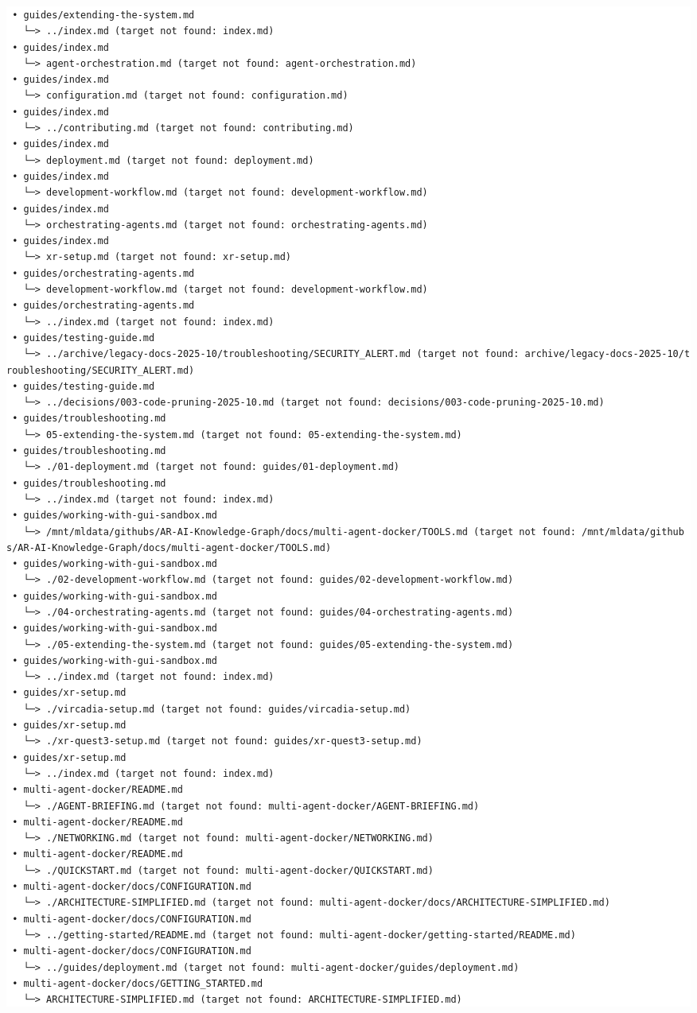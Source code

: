      • guides/extending-the-system.md
       └─> ../index.md (target not found: index.md)
     • guides/index.md
       └─> agent-orchestration.md (target not found: agent-orchestration.md)
     • guides/index.md
       └─> configuration.md (target not found: configuration.md)
     • guides/index.md
       └─> ../contributing.md (target not found: contributing.md)
     • guides/index.md
       └─> deployment.md (target not found: deployment.md)
     • guides/index.md
       └─> development-workflow.md (target not found: development-workflow.md)
     • guides/index.md
       └─> orchestrating-agents.md (target not found: orchestrating-agents.md)
     • guides/index.md
       └─> xr-setup.md (target not found: xr-setup.md)
     • guides/orchestrating-agents.md
       └─> development-workflow.md (target not found: development-workflow.md)
     • guides/orchestrating-agents.md
       └─> ../index.md (target not found: index.md)
     • guides/testing-guide.md
       └─> ../archive/legacy-docs-2025-10/troubleshooting/SECURITY_ALERT.md (target not found: archive/legacy-docs-2025-10/troubleshooting/SECURITY_ALERT.md)
     • guides/testing-guide.md
       └─> ../decisions/003-code-pruning-2025-10.md (target not found: decisions/003-code-pruning-2025-10.md)
     • guides/troubleshooting.md
       └─> 05-extending-the-system.md (target not found: 05-extending-the-system.md)
     • guides/troubleshooting.md
       └─> ./01-deployment.md (target not found: guides/01-deployment.md)
     • guides/troubleshooting.md
       └─> ../index.md (target not found: index.md)
     • guides/working-with-gui-sandbox.md
       └─> /mnt/mldata/githubs/AR-AI-Knowledge-Graph/docs/multi-agent-docker/TOOLS.md (target not found: /mnt/mldata/githubs/AR-AI-Knowledge-Graph/docs/multi-agent-docker/TOOLS.md)
     • guides/working-with-gui-sandbox.md
       └─> ./02-development-workflow.md (target not found: guides/02-development-workflow.md)
     • guides/working-with-gui-sandbox.md
       └─> ./04-orchestrating-agents.md (target not found: guides/04-orchestrating-agents.md)
     • guides/working-with-gui-sandbox.md
       └─> ./05-extending-the-system.md (target not found: guides/05-extending-the-system.md)
     • guides/working-with-gui-sandbox.md
       └─> ../index.md (target not found: index.md)
     • guides/xr-setup.md
       └─> ./vircadia-setup.md (target not found: guides/vircadia-setup.md)
     • guides/xr-setup.md
       └─> ./xr-quest3-setup.md (target not found: guides/xr-quest3-setup.md)
     • guides/xr-setup.md
       └─> ../index.md (target not found: index.md)
     • multi-agent-docker/README.md
       └─> ./AGENT-BRIEFING.md (target not found: multi-agent-docker/AGENT-BRIEFING.md)
     • multi-agent-docker/README.md
       └─> ./NETWORKING.md (target not found: multi-agent-docker/NETWORKING.md)
     • multi-agent-docker/README.md
       └─> ./QUICKSTART.md (target not found: multi-agent-docker/QUICKSTART.md)
     • multi-agent-docker/docs/CONFIGURATION.md
       └─> ./ARCHITECTURE-SIMPLIFIED.md (target not found: multi-agent-docker/docs/ARCHITECTURE-SIMPLIFIED.md)
     • multi-agent-docker/docs/CONFIGURATION.md
       └─> ../getting-started/README.md (target not found: multi-agent-docker/getting-started/README.md)
     • multi-agent-docker/docs/CONFIGURATION.md
       └─> ../guides/deployment.md (target not found: multi-agent-docker/guides/deployment.md)
     • multi-agent-docker/docs/GETTING_STARTED.md
       └─> ARCHITECTURE-SIMPLIFIED.md (target not found: ARCHITECTURE-SIMPLIFIED.md)